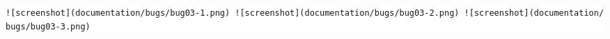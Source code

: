     ![screenshot](documentation/bugs/bug03-1.png) ![screenshot](documentation/bugs/bug03-2.png) ![screenshot](documentation/bugs/bug03-3.png)
